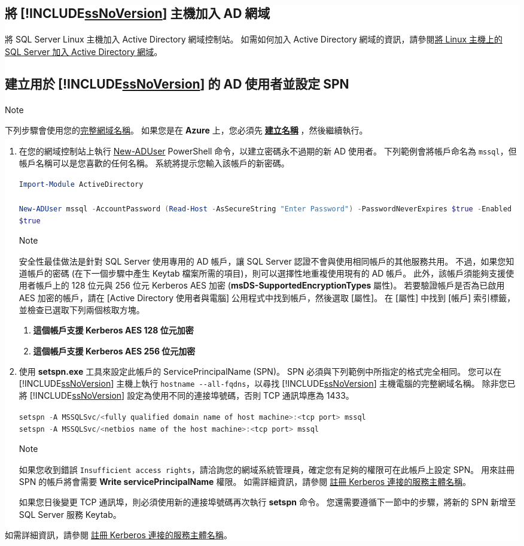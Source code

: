 ## <a name="join-ssnoversion-host-to-ad-domain"></a><a id="join"></a> 將 [!INCLUDE[ssNoVersion](../includes/ssnoversion-md.md)] 主機加入 AD 網域

將 SQL Server Linux 主機加入 Active Directory 網域控制站。 如需如何加入 Active Directory 網域的資訊，請參閱[將 Linux 主機上的 SQL Server 加入 Active Directory 網域](sql-server-linux-active-directory-join-domain.md)。

## <a name="create-ad-user-or-msa-for-ssnoversion-and-set-spn"></a><a id="createuser"></a> 建立用於 [!INCLUDE[ssNoVersion](../includes/ssnoversion-md.md)] 的 AD 使用者並設定 SPN

> [!NOTE]
> 下列步驟會使用您的[完整網域名稱](https://en.wikipedia.org/wiki/Fully_qualified_domain_name)。 如果您是在 **Azure** 上，您必須先 **[建立名稱](/azure/virtual-machines/linux/portal-create-fqdn)** ，然後繼續執行。

1. 在您的網域控制站上執行 [New-ADUser](/previous-versions/windows/it-pro/windows-server-2008-R2-and-2008/ee617253(v=technet.10)) PowerShell 命令，以建立密碼永不過期的新 AD 使用者。 下列範例會將帳戶命名為 `mssql`，但帳戶名稱可以是您喜歡的任何名稱。 系統將提示您輸入該帳戶的新密碼。

   ```PowerShell
   Import-Module ActiveDirectory

   New-ADUser mssql -AccountPassword (Read-Host -AsSecureString "Enter Password") -PasswordNeverExpires $true -Enabled $true
   ```

   > [!NOTE]
   > 安全性最佳做法是針對 SQL Server 使用專用的 AD 帳戶，讓 SQL Server 認證不會與使用相同帳戶的其他服務共用。 不過，如果您知道帳戶的密碼 (在下一個步驟中產生 Keytab 檔案所需的項目)，則可以選擇性地重複使用現有的 AD 帳戶。 此外，該帳戶須能夠支援使用者帳戶上的 128 位元與 256 位元 Kerberos AES 加密 (**msDS-SupportedEncryptionTypes** 屬性)。 若要驗證帳戶是否為已啟用 AES 加密的帳戶，請在 [Active Directory 使用者與電腦] 公用程式中找到帳戶，然後選取 [屬性]。 在 [屬性] 中找到 [帳戶] 索引標籤，並檢查已選取下列兩個核取方塊。 
   >
   > 1. **這個帳戶支援 Kerberos AES 128 位元加密**
   >
   > 2. **這個帳戶支援 Kerberos AES 256 位元加密**

2. 使用 **setspn.exe** 工具來設定此帳戶的 ServicePrincipalName (SPN)。 SPN 必須與下列範例中所指定的格式完全相同。 您可以在 [!INCLUDE[ssNoVersion](../includes/ssnoversion-md.md)] 主機上執行 `hostname --all-fqdns`，以尋找 [!INCLUDE[ssNoVersion](../includes/ssnoversion-md.md)] 主機電腦的完整網域名稱。 除非您已將 [!INCLUDE[ssNoVersion](../includes/ssnoversion-md.md)] 設定為使用不同的連接埠號碼，否則 TCP 通訊埠應為 1433。

   ```PowerShell
   setspn -A MSSQLSvc/<fully qualified domain name of host machine>:<tcp port> mssql
   setspn -A MSSQLSvc/<netbios name of the host machine>:<tcp port> mssql
   ```

   > [!NOTE]
   > 如果您收到錯誤 `Insufficient access rights`，請洽詢您的網域系統管理員，確定您有足夠的權限可在此帳戶上設定 SPN。 用來註冊 SPN 的帳戶將會需要 **Write servicePrincipalName** 權限。 如需詳細資訊，請參閱 [註冊 Kerberos 連接的服務主體名稱](../database-engine/configure-windows/register-a-service-principal-name-for-kerberos-connections.md)。
   >
   > 如果您日後變更 TCP 通訊埠，則必須使用新的連接埠號碼再次執行 **setspn** 命令。 您還需要遵循下一節中的步驟，將新的 SPN 新增至 SQL Server 服務 Keytab。

如需詳細資訊，請參閱 [註冊 Kerberos 連接的服務主體名稱](../database-engine/configure-windows/register-a-service-principal-name-for-kerberos-connections.md)。
